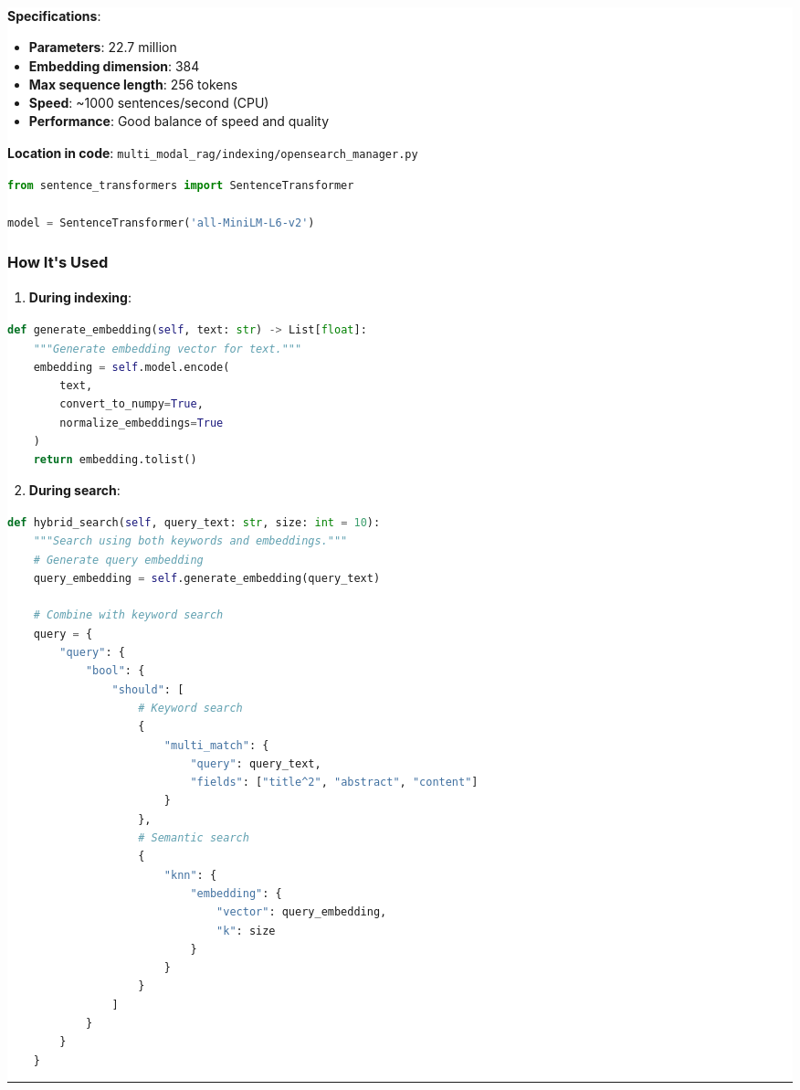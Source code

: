 **Specifications**:
- **Parameters**: 22.7 million
- **Embedding dimension**: 384
- **Max sequence length**: 256 tokens
- **Speed**: ~1000 sentences/second (CPU)
- **Performance**: Good balance of speed and quality

**Location in code**: `multi_modal_rag/indexing/opensearch_manager.py`

```python
from sentence_transformers import SentenceTransformer

model = SentenceTransformer('all-MiniLM-L6-v2')
```

### How It's Used

1. **During indexing**:
```python
def generate_embedding(self, text: str) -> List[float]:
    """Generate embedding vector for text."""
    embedding = self.model.encode(
        text,
        convert_to_numpy=True,
        normalize_embeddings=True
    )
    return embedding.tolist()
```

2. **During search**:
```python
def hybrid_search(self, query_text: str, size: int = 10):
    """Search using both keywords and embeddings."""
    # Generate query embedding
    query_embedding = self.generate_embedding(query_text)

    # Combine with keyword search
    query = {
        "query": {
            "bool": {
                "should": [
                    # Keyword search
                    {
                        "multi_match": {
                            "query": query_text,
                            "fields": ["title^2", "abstract", "content"]
                        }
                    },
                    # Semantic search
                    {
                        "knn": {
                            "embedding": {
                                "vector": query_embedding,
                                "k": size
                            }
                        }
                    }
                ]
            }
        }
    }
```

---